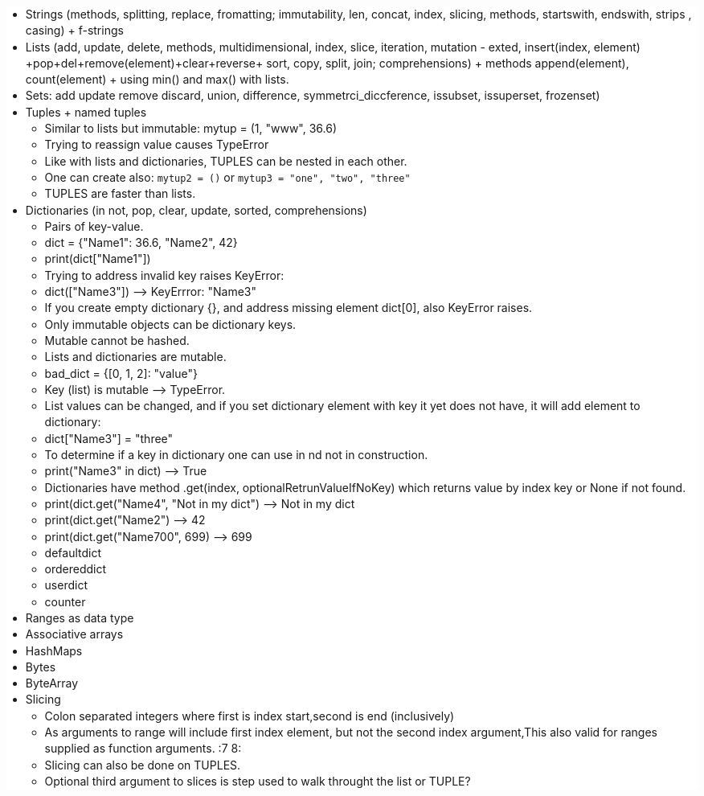 - Strings (methods, splitting, replace, fromatting; immutability, len, concat, index, slicing, methods, startswith, endswith, strips , casing) + f-strings
- Lists (add, update, delete, methods, multidimensional, index, slice, iteration, mutation - exted, insert(index, element) +pop+del+remove(element)+clear+reverse+ sort, copy, split, join; comprehensions) + methods append(element), count(element) + using min() and max() with lists.
- Sets: add update remove discard, union, difference, symmetrci_diccference, issubset, issuperset, frozenset)
- Tuples + named tuples
  - Similar to lists but immutable: mytup = (1, "www", 36.6)
  - Trying to reassign value causes TypeError
  - Like with lists and dictionaries, TUPLES can be nested in each other.
  - One can create also: `mytup2 = ()` or `mytup3 = "one", "two", "three"`
  - TUPLES are faster than lists.
- Dictionaries (in not, pop, clear, update, sorted, comprehensions)
  - Pairs of key-value.
  - dict = {"Name1": 36.6, "Name2", 42}
  - print(dict["Name1"])
  - Trying to address invalid key raises KeyError:
  - dict(["Name3"]) --> KeyErrror: "Name3"
  - If you create empty dictionary {}, and address missing element dict[0], also KeyError raises.
  - Only immutable objects can be dictionary keys.
  - Mutable cannot be hashed.
  - Lists and dictionaries are mutable.
  - bad_dict = {[0, 1, 2]: "value"}
  - Key (list) is mutable --> TypeError.
  - List values can be changed, and if you set dictionary element with key it yet does not have, it will add element to dictionary:
  - dict["Name3"] = "three"
  - To determine if a key in dictionary one can use in nd not in construction.
  - print("Name3" in dict) --> True
  - Dictionaries have method .get(index, optionalRetrunValueIfNoKey) which returns value by index key or None if not found.
  - print(dict.get("Name4", "Not in my dict") --> Not in my dict
  - print(dict.get("Name2") --> 42
  - print(dict.get("Name700", 699) --> 699
  - defaultdict
  - ordereddict
  - userdict
  - counter
- Ranges as data type
- Associative arrays
- HashMaps
- Bytes
- ByteArray
- Slicing
  - Colon separated integers where first is index start,second is end (inclusively)
  - As arguments to range will include first index element, but not the second index argument,This also valid for ranges supplied as function arguments. :7 8:
  - Slicing can also be done on TUPLES.
  - Optional third argument to slices is step used to walk throught the list or TUPLE?
